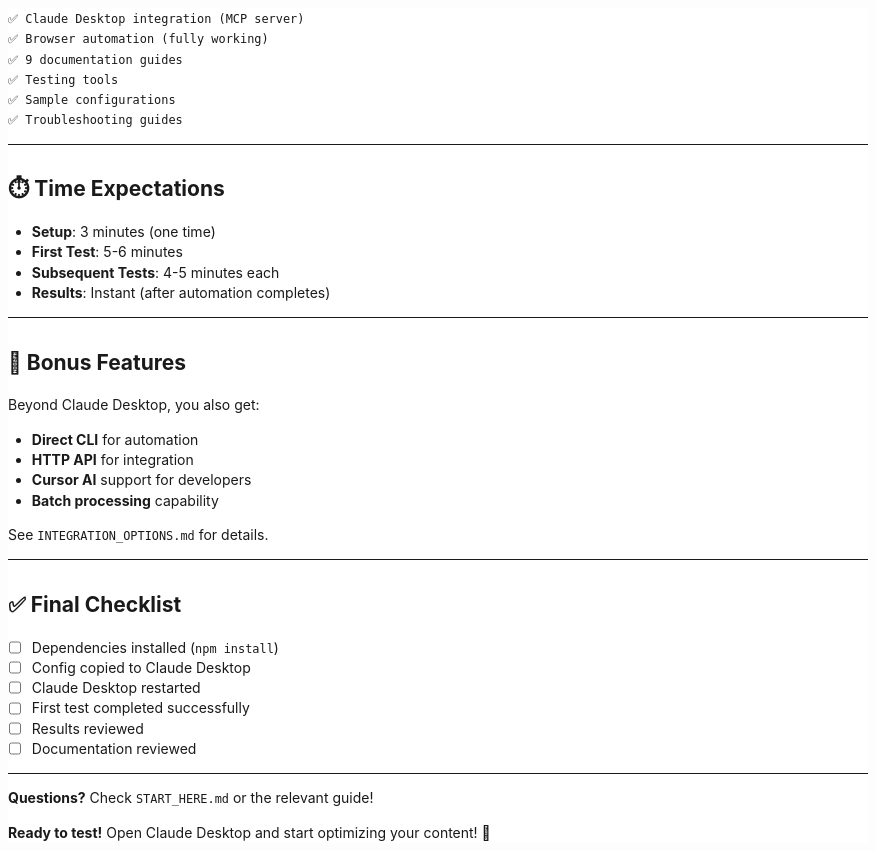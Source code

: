 ```
✅ Claude Desktop integration (MCP server)
✅ Browser automation (fully working)
✅ 9 documentation guides
✅ Testing tools
✅ Sample configurations
✅ Troubleshooting guides
```

---

## ⏱️ Time Expectations

- **Setup**: 3 minutes (one time)
- **First Test**: 5-6 minutes
- **Subsequent Tests**: 4-5 minutes each
- **Results**: Instant (after automation completes)

---

## 🎁 Bonus Features

Beyond Claude Desktop, you also get:

- **Direct CLI** for automation
- **HTTP API** for integration  
- **Cursor AI** support for developers
- **Batch processing** capability

See `INTEGRATION_OPTIONS.md` for details.

---

## ✅ Final Checklist

- [ ] Dependencies installed (`npm install`)
- [ ] Config copied to Claude Desktop
- [ ] Claude Desktop restarted
- [ ] First test completed successfully
- [ ] Results reviewed
- [ ] Documentation reviewed

---

**Questions?** Check `START_HERE.md` or the relevant guide!

**Ready to test!** Open Claude Desktop and start optimizing your content! 🎉

